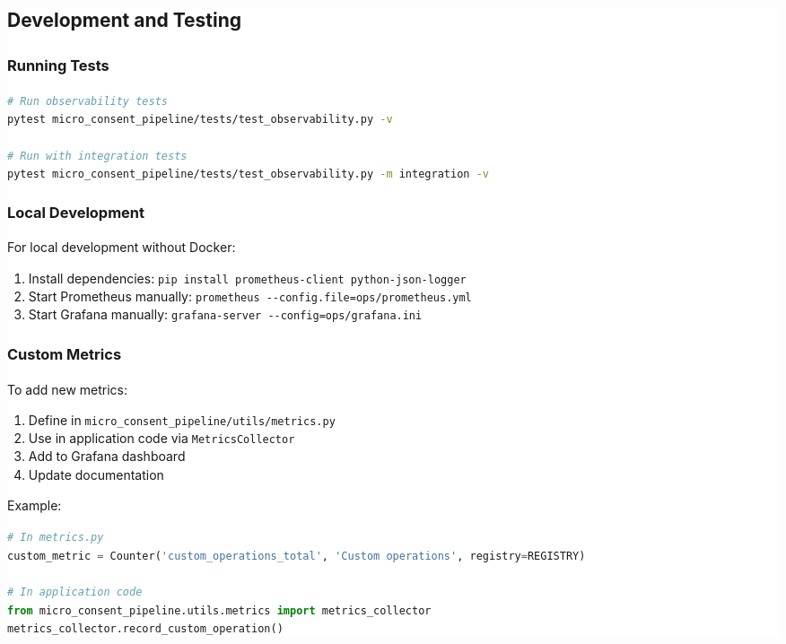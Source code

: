 ## Development and Testing

### Running Tests

```bash
# Run observability tests
pytest micro_consent_pipeline/tests/test_observability.py -v

# Run with integration tests
pytest micro_consent_pipeline/tests/test_observability.py -m integration -v
```

### Local Development

For local development without Docker:

1. Install dependencies: `pip install prometheus-client python-json-logger`
2. Start Prometheus manually: `prometheus --config.file=ops/prometheus.yml`
3. Start Grafana manually: `grafana-server --config=ops/grafana.ini`

### Custom Metrics

To add new metrics:

1. Define in `micro_consent_pipeline/utils/metrics.py`
2. Use in application code via `MetricsCollector`
3. Add to Grafana dashboard
4. Update documentation

Example:

```python
# In metrics.py
custom_metric = Counter('custom_operations_total', 'Custom operations', registry=REGISTRY)

# In application code
from micro_consent_pipeline.utils.metrics import metrics_collector
metrics_collector.record_custom_operation()
```
